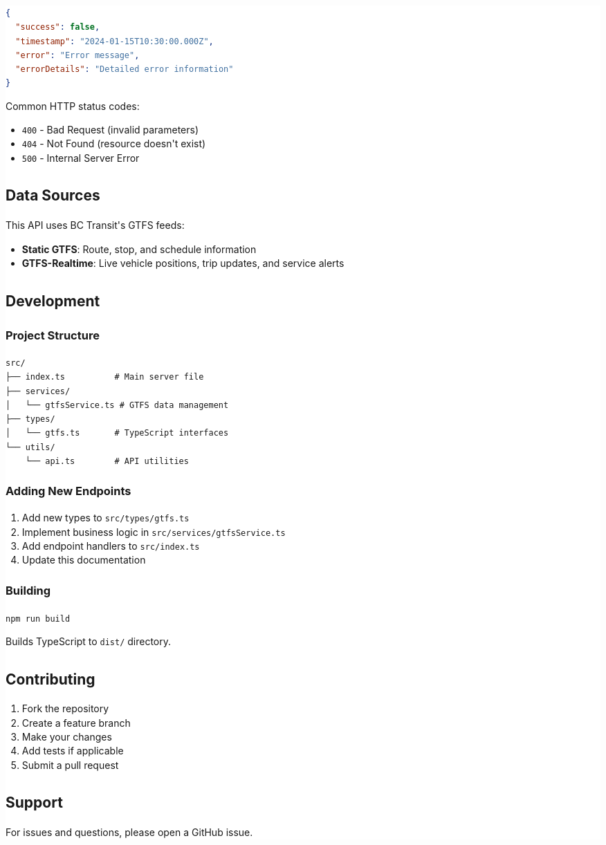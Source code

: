 ```json
{
  "success": false,
  "timestamp": "2024-01-15T10:30:00.000Z",
  "error": "Error message",
  "errorDetails": "Detailed error information"
}
```

Common HTTP status codes:
- `400` - Bad Request (invalid parameters)
- `404` - Not Found (resource doesn't exist)
- `500` - Internal Server Error

## Data Sources

This API uses BC Transit's GTFS feeds:
- **Static GTFS**: Route, stop, and schedule information
- **GTFS-Realtime**: Live vehicle positions, trip updates, and service alerts

## Development

### Project Structure
```
src/
├── index.ts          # Main server file
├── services/
│   └── gtfsService.ts # GTFS data management
├── types/
│   └── gtfs.ts       # TypeScript interfaces
└── utils/
    └── api.ts        # API utilities
```

### Adding New Endpoints

1. Add new types to `src/types/gtfs.ts`
2. Implement business logic in `src/services/gtfsService.ts`
3. Add endpoint handlers to `src/index.ts`
4. Update this documentation

### Building

```bash
npm run build
```

Builds TypeScript to `dist/` directory.

## Contributing

1. Fork the repository
2. Create a feature branch
3. Make your changes
4. Add tests if applicable
5. Submit a pull request

## Support

For issues and questions, please open a GitHub issue.

